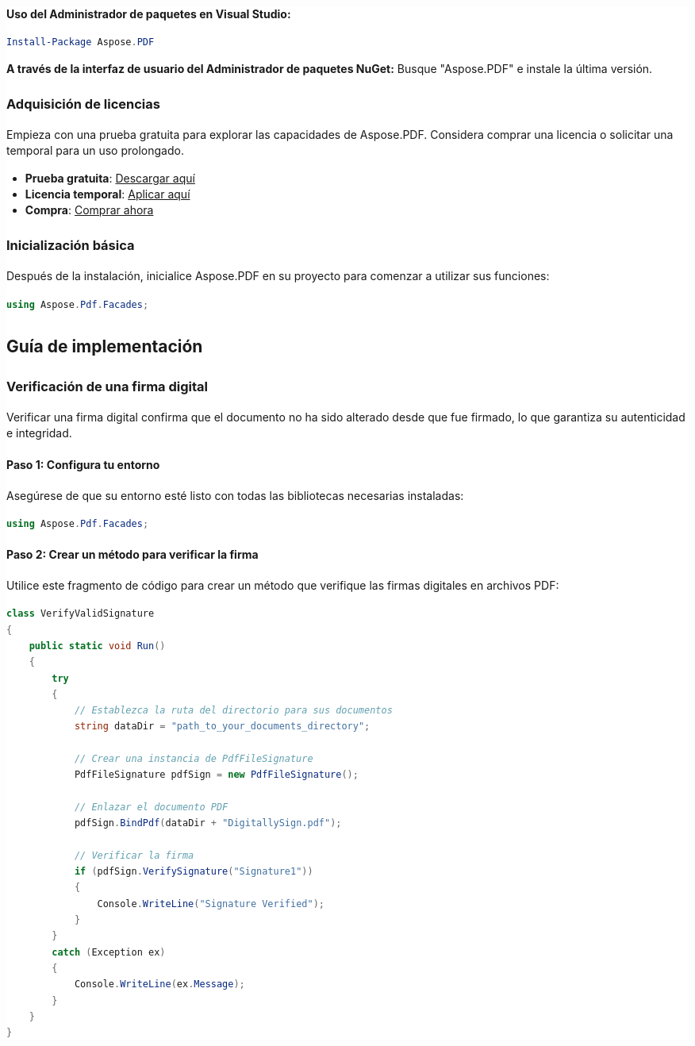 **Uso del Administrador de paquetes en Visual Studio:**
```powershell
Install-Package Aspose.PDF
```

**A través de la interfaz de usuario del Administrador de paquetes NuGet:**
Busque "Aspose.PDF" e instale la última versión.

### Adquisición de licencias
Empieza con una prueba gratuita para explorar las capacidades de Aspose.PDF. Considera comprar una licencia o solicitar una temporal para un uso prolongado.
- **Prueba gratuita**: [Descargar aquí](https://releases.aspose.com/pdf/net/)
- **Licencia temporal**: [Aplicar aquí](https://purchase.aspose.com/temporary-license/)
- **Compra**: [Comprar ahora](https://purchase.aspose.com/buy)

### Inicialización básica
Después de la instalación, inicialice Aspose.PDF en su proyecto para comenzar a utilizar sus funciones:
```csharp
using Aspose.Pdf.Facades;
```

## Guía de implementación
### Verificación de una firma digital
Verificar una firma digital confirma que el documento no ha sido alterado desde que fue firmado, lo que garantiza su autenticidad e integridad.

#### Paso 1: Configura tu entorno
Asegúrese de que su entorno esté listo con todas las bibliotecas necesarias instaladas:
```csharp
using Aspose.Pdf.Facades;
```

#### Paso 2: Crear un método para verificar la firma
Utilice este fragmento de código para crear un método que verifique las firmas digitales en archivos PDF:
```csharp
class VerifyValidSignature
{
    public static void Run()
    {
        try
        {
            // Establezca la ruta del directorio para sus documentos
            string dataDir = "path_to_your_documents_directory";
            
            // Crear una instancia de PdfFileSignature
            PdfFileSignature pdfSign = new PdfFileSignature();
            
            // Enlazar el documento PDF
            pdfSign.BindPdf(dataDir + "DigitallySign.pdf");
            
            // Verificar la firma
            if (pdfSign.VerifySignature("Signature1"))
            {
                Console.WriteLine("Signature Verified");
            }
        }
        catch (Exception ex)
        {
            Console.WriteLine(ex.Message);
        }
    }       
}
```